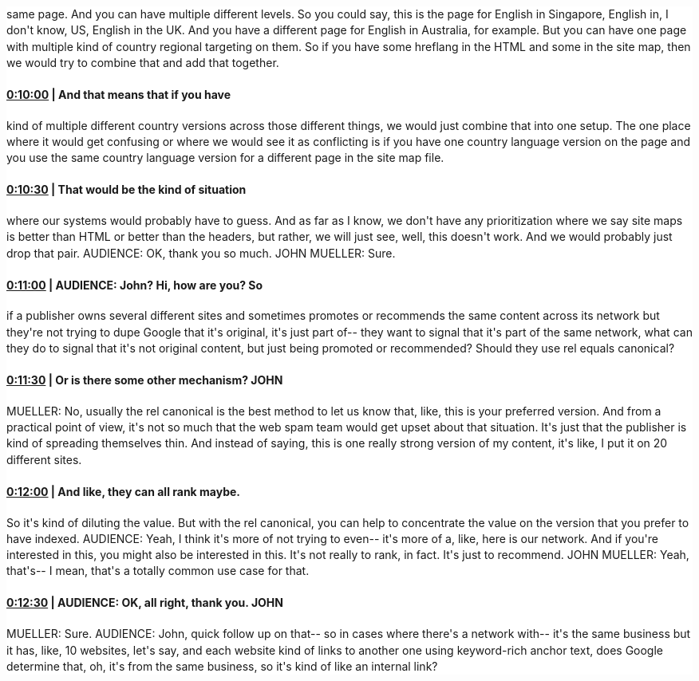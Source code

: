 same page. And you can have multiple different levels. So you could say, this is the page for English in Singapore, English in, I don't know, US, English in the UK. And you have a different page for English in Australia, for example. But you can have one page with multiple kind of country regional targeting on them. So if you have some hreflang in the HTML and some in the site map, then we would try to combine that and add that together.  

#### [0:10:00](https://www.youtube.com/watch?v=i_5ap7c0ynA&t=600) |  And that means that if you have

kind of multiple different country versions across those different things, we would just combine that into one setup. The one place where it would get confusing or where we would see it as conflicting is if you have one country language version on the page and you use the same country language version for a different page in the site map file.  

#### [0:10:30](https://www.youtube.com/watch?v=i_5ap7c0ynA&t=630) |  That would be the kind of situation

where our systems would probably have to guess. And as far as I know, we don't have any prioritization where we say site maps is better than HTML or better than the headers, but rather, we will just see, well, this doesn't work. And we would probably just drop that pair. AUDIENCE: OK, thank you so much. JOHN MUELLER: Sure.  

#### [0:11:00](https://www.youtube.com/watch?v=i_5ap7c0ynA&t=660) |  AUDIENCE: John? Hi, how are you? So

if a publisher owns several different sites and sometimes promotes or recommends the same content across its network but they're not trying to dupe Google that it's original, it's just part of-- they want to signal that it's part of the same network, what can they do to signal that it's not original content, but just being promoted or recommended? Should they use rel equals canonical?  

#### [0:11:30](https://www.youtube.com/watch?v=i_5ap7c0ynA&t=690) |  Or is there some other mechanism? JOHN

MUELLER: No, usually the rel canonical is the best method to let us know that, like, this is your preferred version. And from a practical point of view, it's not so much that the web spam team would get upset about that situation. It's just that the publisher is kind of spreading themselves thin. And instead of saying, this is one really strong version of my content, it's like, I put it on 20 different sites.  

#### [0:12:00](https://www.youtube.com/watch?v=i_5ap7c0ynA&t=720) |  And like, they can all rank maybe.

So it's kind of diluting the value. But with the rel canonical, you can help to concentrate the value on the version that you prefer to have indexed. AUDIENCE: Yeah, I think it's more of not trying to even-- it's more of a, like, here is our network. And if you're interested in this, you might also be interested in this. It's not really to rank, in fact. It's just to recommend. JOHN MUELLER: Yeah, that's-- I mean, that's a totally common use case for that.  

#### [0:12:30](https://www.youtube.com/watch?v=i_5ap7c0ynA&t=750) |  AUDIENCE: OK, all right, thank you. JOHN

MUELLER: Sure. AUDIENCE: John, quick follow up on that-- so in cases where there's a network with-- it's the same business but it has, like, 10 websites, let's say, and each website kind of links to another one using keyword-rich anchor text, does Google determine that, oh, it's from the same business, so it's kind of like an internal link?  
